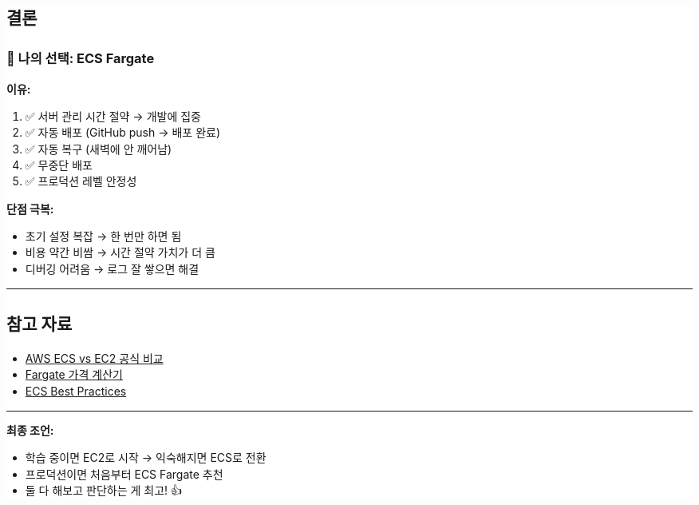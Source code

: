## 결론

### 🎯 나의 선택: ECS Fargate

**이유:**

1. ✅ 서버 관리 시간 절약 → 개발에 집중
2. ✅ 자동 배포 (GitHub push → 배포 완료)
3. ✅ 자동 복구 (새벽에 안 깨어남)
4. ✅ 무중단 배포
5. ✅ 프로덕션 레벨 안정성

**단점 극복:**

- 초기 설정 복잡 → 한 번만 하면 됨
- 비용 약간 비쌈 → 시간 절약 가치가 더 큼
- 디버깅 어려움 → 로그 잘 쌓으면 해결

---

## 참고 자료

- [AWS ECS vs EC2 공식 비교](https://aws.amazon.com/ecs/)
- [Fargate 가격 계산기](https://aws.amazon.com/fargate/pricing/)
- [ECS Best Practices](https://docs.aws.amazon.com/AmazonECS/latest/bestpracticesguide/)

---

**최종 조언:**

- 학습 중이면 EC2로 시작 → 익숙해지면 ECS로 전환
- 프로덕션이면 처음부터 ECS Fargate 추천
- 둘 다 해보고 판단하는 게 최고! 👍
